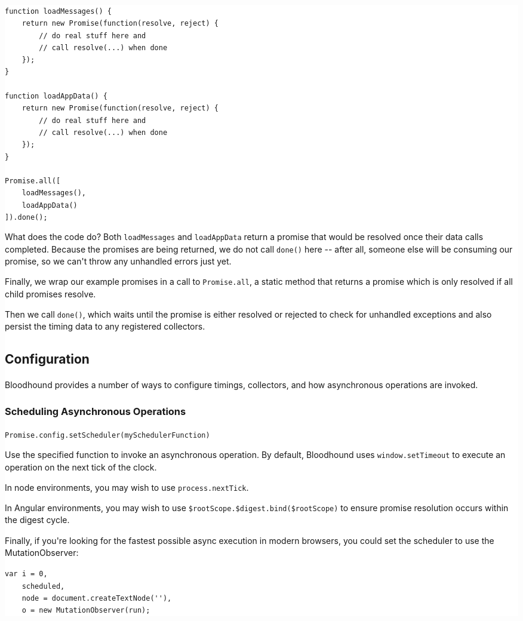     function loadMessages() {
        return new Promise(function(resolve, reject) {
            // do real stuff here and
            // call resolve(...) when done
        });
    }
    
    function loadAppData() {
        return new Promise(function(resolve, reject) {
            // do real stuff here and
            // call resolve(...) when done
        });
    }
    
    Promise.all([
        loadMessages(),
        loadAppData()
    ]).done();

What does the code do? Both `loadMessages` and `loadAppData` return a promise that would
be resolved once their data calls completed. Because the promises are being returned, we
do not call `done()` here -- after all, someone else will be consuming our promise, so we
can't throw any unhandled errors just yet.

Finally, we wrap our example promises in a call to `Promise.all`, a static method that
returns a promise which is only resolved if all child promises resolve.

Then we call `done()`, which waits until the promise is either resolved or rejected to
check for unhandled exceptions and also persist the timing data to any registered
collectors.

## Configuration

Bloodhound provides a number of ways to configure timings, collectors, and how
asynchronous operations are invoked.

### Scheduling Asynchronous Operations

`Promise.config.setScheduler(mySchedulerFunction)`

Use the specified function to invoke an asynchronous operation. By default, Bloodhound
uses `window.setTimeout` to execute an operation on the next tick of the clock.

In node environments, you may wish to use `process.nextTick`.

In Angular environments, you may wish to use `$rootScope.$digest.bind($rootScope)` to
ensure promise resolution occurs within the digest cycle.

Finally, if you're looking for the fastest possible async execution in modern browsers,
you could set the scheduler to use the MutationObserver:

    var i = 0,
        scheduled,
        node = document.createTextNode(''),
		o = new MutationObserver(run);

